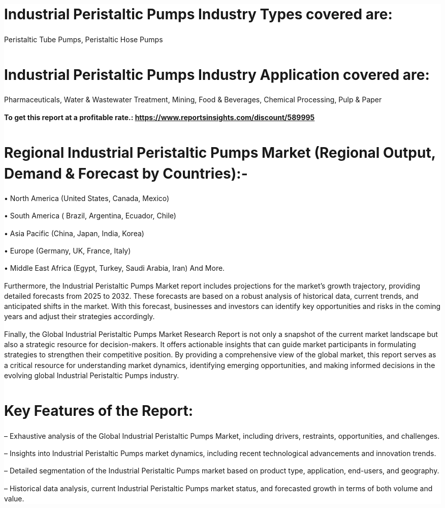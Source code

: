 # <strong>Industrial Peristaltic Pumps Industry Types covered are:</strong>

Peristaltic Tube Pumps, Peristaltic Hose Pumps

# <strong>Industrial Peristaltic Pumps Industry Application covered are:</strong>

Pharmaceuticals, Water & Wastewater Treatment, Mining, Food & Beverages, Chemical Processing, Pulp & Paper

<strong>To get this report at a profitable rate.: <a href=https://www.reportsinsights.com/discount/589995>https://www.reportsinsights.com/discount/589995</a></strong>

# <strong>Regional Industrial Peristaltic Pumps Market (Regional Output, Demand &amp; Forecast by Countries):-</strong>

• North America (United States, Canada, Mexico)

• South America ( Brazil, Argentina, Ecuador, Chile)

• Asia Pacific (China, Japan, India, Korea)

• Europe (Germany, UK, France, Italy)

• Middle East Africa (Egypt, Turkey, Saudi Arabia, Iran) And More.

Furthermore, the Industrial Peristaltic Pumps Market report includes projections for the market’s growth trajectory, providing detailed forecasts from 2025 to 2032. These forecasts are based on a robust analysis of historical data, current trends, and anticipated shifts in the market. With this forecast, businesses and investors can identify key opportunities and risks in the coming years and adjust their strategies accordingly.

Finally, the Global Industrial Peristaltic Pumps Market Research Report is not only a snapshot of the current market landscape but also a strategic resource for decision-makers. It offers actionable insights that can guide market participants in formulating strategies to strengthen their competitive position. By providing a comprehensive view of the global market, this report serves as a critical resource for understanding market dynamics, identifying emerging opportunities, and making informed decisions in the evolving global Industrial Peristaltic Pumps industry.

# <strong>Key Features of the Report:</strong>

– Exhaustive analysis of the Global Industrial Peristaltic Pumps Market, including drivers, restraints, opportunities, and challenges.

– Insights into Industrial Peristaltic Pumps market dynamics, including recent technological advancements and innovation trends.

– Detailed segmentation of the Industrial Peristaltic Pumps market based on product type, application, end-users, and geography.

– Historical data analysis, current Industrial Peristaltic Pumps market status, and forecasted growth in terms of both volume and value.

